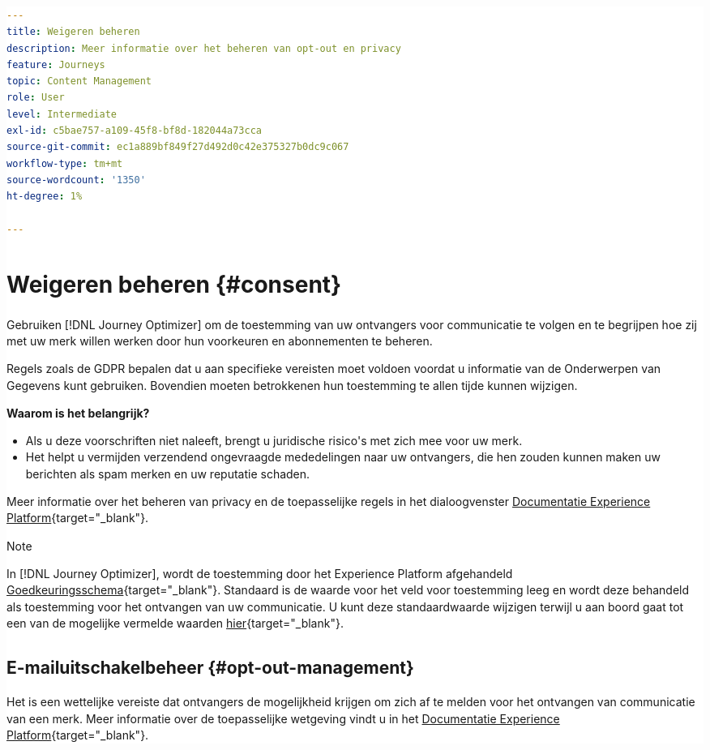 ```yaml
---
title: Weigeren beheren
description: Meer informatie over het beheren van opt-out en privacy
feature: Journeys
topic: Content Management
role: User
level: Intermediate
exl-id: c5bae757-a109-45f8-bf8d-182044a73cca
source-git-commit: ec1a889bf849f27d492d0c42e375327b0dc9c067
workflow-type: tm+mt
source-wordcount: '1350'
ht-degree: 1%

---
```


# Weigeren beheren {#consent}

Gebruiken [!DNL Journey Optimizer] om de toestemming van uw ontvangers voor communicatie te volgen en te begrijpen hoe zij met uw merk willen werken door hun voorkeuren en abonnementen te beheren.

Regels zoals de GDPR bepalen dat u aan specifieke vereisten moet voldoen voordat u informatie van de Onderwerpen van Gegevens kunt gebruiken. Bovendien moeten betrokkenen hun toestemming te allen tijde kunnen wijzigen.

**Waarom is het belangrijk?**

* Als u deze voorschriften niet naleeft, brengt u juridische risico&#39;s met zich mee voor uw merk.
* Het helpt u vermijden verzendend ongevraagde mededelingen naar uw ontvangers, die hen zouden kunnen maken uw berichten als spam merken en uw reputatie schaden.

Meer informatie over het beheren van privacy en de toepasselijke regels in het dialoogvenster [Documentatie Experience Platform](https://experienceleague.adobe.com/docs/experience-platform/privacy/home.html){target=&quot;_blank&quot;}.

>[!NOTE]
>
>In [!DNL Journey Optimizer], wordt de toestemming door het Experience Platform afgehandeld [Goedkeuringsschema](https://experienceleague.adobe.com/docs/experience-platform/xdm/field-groups/profile/consents.html){target=&quot;_blank&quot;}. Standaard is de waarde voor het veld voor toestemming leeg en wordt deze behandeld als toestemming voor het ontvangen van uw communicatie. U kunt deze standaardwaarde wijzigen terwijl u aan boord gaat tot een van de mogelijke vermelde waarden [hier](https://experienceleague.adobe.com/docs/experience-platform/xdm/data-types/consents.html#choice-values){target=&quot;_blank&quot;}.

## E-mailuitschakelbeheer {#opt-out-management}

Het is een wettelijke vereiste dat ontvangers de mogelijkheid krijgen om zich af te melden voor het ontvangen van communicatie van een merk. Meer informatie over de toepasselijke wetgeving vindt u in het [Documentatie Experience Platform](https://experienceleague.adobe.com/docs/experience-platform/privacy/regulations/overview.html#regulations){target=&quot;_blank&quot;}.
